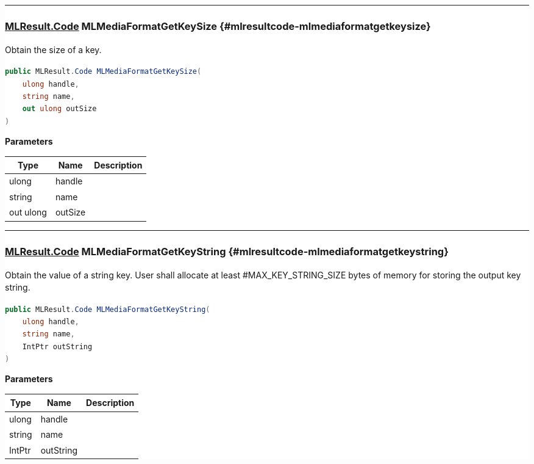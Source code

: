 

-----------

### [MLResult.Code](/versioned_docs/version-14-Jun-2023/unity-api/api/UnityEngine.XR.MagicLeap/UnityEngine.XR.MagicLeap.MLResult.md#enums-code) MLMediaFormatGetKeySize {#mlresultcode-mlmediaformatgetkeysize}

Obtain the size of a key. 

```csharp
public MLResult.Code MLMediaFormatGetKeySize(
    ulong handle,
    string name,
    out ulong outSize
)
```


**Parameters**

| Type | Name  | Description  | 
|--|--|--|
| ulong |handle||
| string |name||
| out ulong |outSize||






-----------

### [MLResult.Code](/versioned_docs/version-14-Jun-2023/unity-api/api/UnityEngine.XR.MagicLeap/UnityEngine.XR.MagicLeap.MLResult.md#enums-code) MLMediaFormatGetKeyString {#mlresultcode-mlmediaformatgetkeystring}

Obtain the value of a string key. User shall allocate at least #MAX&#95;KEY&#95;STRING&#95;SIZE bytes of memory for storing the output key string. 

```csharp
public MLResult.Code MLMediaFormatGetKeyString(
    ulong handle,
    string name,
    IntPtr outString
)
```


**Parameters**

| Type | Name  | Description  | 
|--|--|--|
| ulong |handle||
| string |name||
| IntPtr |outString||
